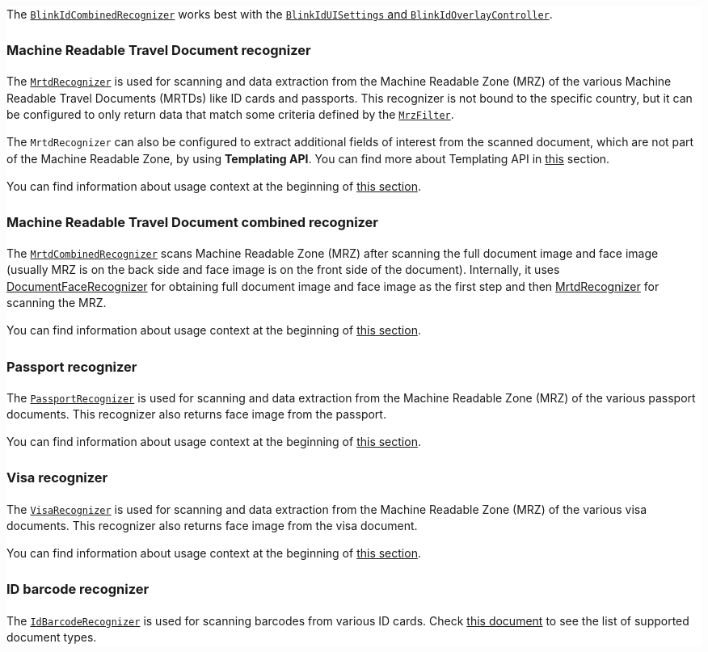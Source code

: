 The [`BlinkIdCombinedRecognizer`](https://photopay.github.io/photopay-android/com/microblink/entities/recognizers/blinkid/generic/BlinkIdCombinedRecognizer.html) works best with the [`BlinkIdUISettings` and `BlinkIdOverlayController`](#blinkidUiComponent). 

### <a name="mrtdRecognizer"></a> Machine Readable Travel Document recognizer
The [`MrtdRecognizer`](https://photopay.github.io/photopay-android/com/microblink/entities/recognizers/blinkid/mrtd/MrtdRecognizer.html) is used for scanning and data extraction from the Machine Readable Zone (MRZ) of the various Machine Readable Travel Documents (MRTDs) like ID cards and passports. This recognizer is not bound to the specific country, but it can be configured to only return data that match some criteria defined by the [`MrzFilter`](https://photopay.github.io/photopay-android/com/microblink/entities/recognizers/blinkid/mrtd/MrzFilter.html).


The `MrtdRecognizer` can also be configured to extract additional fields of interest from the scanned document, which are not part of the Machine Readable Zone, by using **Templating API**. You can find more about Templating API in [this](#mrtdTemplating) section.

You can find information about usage context at the beginning of [this section](#blinkid_recognizers).

### <a name="mrtd_combined_recognizer"></a> Machine Readable Travel Document combined recognizer
The [`MrtdCombinedRecognizer`](https://photopay.github.io/photopay-android/com/microblink/entities/recognizers/blinkid/mrtd/MrtdCombinedRecognizer.html) scans Machine Readable Zone (MRZ) after scanning the full document image and face image (usually MRZ is on the back side and face image is on the front side of the document). Internally, it uses [DocumentFaceRecognizer](#documentFaceRecognizer) for obtaining full document image and face image as the first step and then [MrtdRecognizer](#mrtdRecognizer) for scanning the MRZ.

You can find information about usage context at the beginning of [this section](#blinkid_recognizers).

### <a name="passportRecognizer"></a> Passport recognizer
The [`PassportRecognizer`](https://photopay.github.io/photopay-android/com/microblink/entities/recognizers/blinkid/passport/PassportRecognizer.html) is used for scanning and data extraction from the Machine Readable Zone (MRZ) of the various passport documents. This recognizer also returns face image from the passport.

You can find information about usage context at the beginning of [this section](#blinkid_recognizers).

### <a name="visaRecognizer"></a> Visa recognizer
The [`VisaRecognizer`](https://photopay.github.io/photopay-android/com/microblink/entities/recognizers/blinkid/visa/VisaRecognizer.html) is used for scanning and data extraction from the Machine Readable Zone (MRZ) of the various visa documents. This recognizer also returns face image from the visa document.

You can find information about usage context at the beginning of [this section](#blinkid_recognizers).

### <a name="idBarcodeRecognizer"></a> ID barcode recognizer
The [`IdBarcodeRecognizer`](https://photopay.github.io/photopay-android/com/microblink/entities/recognizers/blinkid/idbarcode/IdBarcodeRecognizer.html) is used for scanning barcodes from various ID cards. Check [this document](documentation/IdBarcodeRecognizer.md) to see the list of supported document types.
